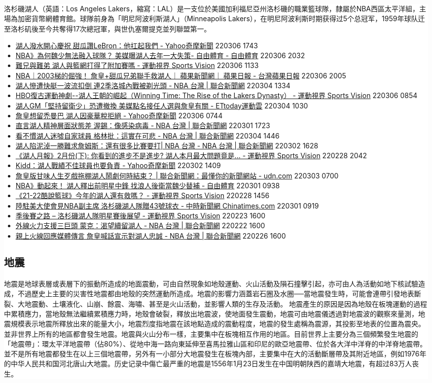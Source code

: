 洛杉磯湖人（英語：Los Angeles Lakers，縮寫：LAL）是一支位於美國加利福尼亞州洛杉磯的職業籃球隊，隸屬於NBA西區太平洋組，主場為加密貨幣網體育館。球隊前身為「明尼阿波利斯湖人」（Minneapolis Lakers），在明尼阿波利斯时期获得过5个总冠军，1959年球队迁至洛杉矶後至今共奪得17次總冠軍，與世仇塞爾提克並列聯盟第一。
- [湖人潑水開心慶祝 甜瓜讚LeBron：他扛起我們 - Yahoo奇摩新聞](https://tw.news.yahoo.com/%E6%B9%96%E4%BA%BA%E6%BD%91%E6%B0%B4%E9%96%8B%E5%BF%83%E6%85%B6%E7%A5%9D-%E7%94%9C%E7%93%9C%E8%AE%9Alebron-%E4%BB%96%E6%89%9B%E8%B5%B7%E6%88%91%E5%80%91-094356104.html "湖人潑水開心慶祝 甜瓜讚LeBron：他扛起我們 - Yahoo奇摩新聞") 220306 1743
- [NBA》為何魏少無法融入球隊？ 美媒曝湖人去年一大失策- 自由體育 - 自由體育](https://sports.ltn.com.tw/news/breakingnews/3850495 "NBA》為何魏少無法融入球隊？ 美媒曝湖人去年一大失策- 自由體育 - 自由體育") 220306 2032
- [難兄與難弟 湖人與籃網打得了附加賽嗎 - 運動視界 Sports Vision](https://www.sportsv.net/articles/92446 "難兄與難弟 湖人與籃網打得了附加賽嗎 - 運動視界 Sports Vision") 220306 1133
- [NBA｜2003梯的倔強！ 詹皇+甜瓜兄弟聯手救湖人｜ 蘋果新聞網｜ 蘋果日報 - 台灣蘋果日報](https://tw.appledaily.com/sports/20220306/IUKYS2WWSVHVBGDEKAIUIIT2XY/ "NBA｜2003梯的倔強！ 詹皇+甜瓜兄弟聯手救湖人｜ 蘋果新聞網｜ 蘋果日報 - 台灣蘋果日報") 220306 2005
- [湖人慘遭快艇一波流扣倒 連2季洛城內戰被剃光頭 - NBA 台灣 | 聯合新聞網](https://nba.udn.com/nba/story/6780/6140130 "湖人慘遭快艇一波流扣倒 連2季洛城內戰被剃光頭 - NBA 台灣 | 聯合新聞網") 220304 1334
- [HBO復古運動神劇--湖人王朝的崛起（Winning Time: The Rise of the Lakers Dynasty） - 運動視界 Sports Vision](https://www.sportsv.net/articles/92510 "HBO復古運動神劇--湖人王朝的崛起（Winning Time: The Rise of the Lakers Dynasty） - 運動視界 Sports Vision") 220306 0854
- [湖人GM「堅持留衛少」恐遭撤換 美媒點名接任人選與詹皇有關 - ETtoday運動雲](https://sports.ettoday.net/news/2200978 "湖人GM「堅持留衛少」恐遭撤換 美媒點名接任人選與詹皇有關 - ETtoday運動雲") 220304 1030
- [詹皇想留禿曼巴 湖人因豪華稅拒絕 - Yahoo奇摩新聞](https://tw.news.yahoo.com/%E8%A9%B9%E7%9A%87%E6%83%B3%E7%95%99%E7%A6%BF%E6%9B%BC%E5%B7%B4-%E6%B9%96%E4%BA%BA%E5%9B%A0%E8%B1%AA%E8%8F%AF%E7%A8%85%E6%8B%92%E7%B5%95-234418143.html "詹皇想留禿曼巴 湖人因豪華稅拒絕 - Yahoo奇摩新聞") 220306 0744
- [直言湖人精神層面狀態差 渥錫：像感染病毒 - NBA 台灣 | 聯合新聞網](https://nba.udn.com/nba/story/6780/6132480 "直言湖人精神層面狀態差 渥錫：像感染病毒 - NBA 台灣 | 聯合新聞網") 220301 1723
- [看不慣湖人迷噓自家球員 格林批：這實在可悲 - NBA 台灣 | 聯合新聞網](https://nba.udn.com/nba/story/6780/6140380 "看不慣湖人迷噓自家球員 格林批：這實在可悲 - NBA 台灣 | 聯合新聞網") 220304 1446
- [湖人陷泥淖一勝難求詹姆斯：還有很多比賽要打| NBA 台灣 - NBA 台灣 | 聯合新聞網](https://nba.udn.com/nba/story/6780/6134932 "湖人陷泥淖一勝難求詹姆斯：還有很多比賽要打| NBA 台灣 - NBA 台灣 | 聯合新聞網") 220302 1628
- [《湖人月報》2月份(下): 你看到的進步不是進步? 湖人本月最大問題竟是... - 運動視界 Sports Vision](https://www.sportsv.net/articles/92390 "《湖人月報》2月份(下): 你看到的進步不是進步? 湖人本月最大問題竟是... - 運動視界 Sports Vision") 220228 2042
- [Kidd：湖人戰績不佳球員也要負責 - Yahoo奇摩新聞](https://tw.news.yahoo.com/kidd-%E6%B9%96%E4%BA%BA%E6%88%B0%E7%B8%BE%E4%B8%8D%E4%BD%B3%E7%90%83%E5%93%A1%E4%B9%9F%E8%A6%81%E8%B2%A0%E8%B2%AC-060920990.html "Kidd：湖人戰績不佳球員也要負責 - Yahoo奇摩新聞") 220302 1409
- [詹皇版甘味人生歹戲拖棚湖人鬧劇何時結束？ | 聯合新聞網：最懂你的新聞網站 - udn.com](https://udn.com/news/story/122629/6135532 "詹皇版甘味人生歹戲拖棚湖人鬧劇何時結束？ | 聯合新聞網：最懂你的新聞網站 - udn.com") 220303 0700
- [NBA》動起來！ 湖人釋出前明星中鋒 找浪人後衛當魏少替補 - 自由體育](https://sports.ltn.com.tw/news/breakingnews/3844251 "NBA》動起來！ 湖人釋出前明星中鋒 找浪人後衛當魏少替補 - 自由體育") 220301 0938
- [《21-22酷說籃球》今年的湖人還有救嗎？ - 運動視界 Sports Vision](https://www.sportsv.net/articles/92379 "《21-22酷說籃球》今年的湖人還有救嗎？ - 運動視界 Sports Vision") 220228 1456
- [陸駐美大使會見NBA副主席 洛杉磯湖人隊贈43號球衣 - 中時新聞網 Chinatimes.com](https://www.chinatimes.com/realtimenews/20220301001169-260409 "陸駐美大使會見NBA副主席 洛杉磯湖人隊贈43號球衣 - 中時新聞網 Chinatimes.com") 220301 0919
- [季後賽之路 – 洛杉磯湖人隊明星賽後展望 - 運動視界 Sports Vision](https://www.sportsv.net/articles/92280 "季後賽之路 – 洛杉磯湖人隊明星賽後展望 - 運動視界 Sports Vision") 220223 1600
- [外線火力支援三巨頭 蒙克：渴望續留湖人 - NBA 台灣 | 聯合新聞網](https://nba.udn.com/nba/story/6780/6115545 "外線火力支援三巨頭 蒙克：渴望續留湖人 - NBA 台灣 | 聯合新聞網") 220222 1600
- [親上火線回應媒體傳言 詹皇喊話宣示對湖人忠誠 - NBA 台灣 | 聯合新聞網](https://nba.udn.com/nba/story/6780/6126529 "親上火線回應媒體傳言 詹皇喊話宣示對湖人忠誠 - NBA 台灣 | 聯合新聞網") 220226 1600

## 地震

地震是地球表層或表層下的振動所造成的地面震動，可由自然現象如地殼運動、火山活動及隕石撞擊引起，亦可由人為活動如地下核試驗造成，不過歷史上主要的災害性地震都由地殼的突然運動所造成。地震的影響力涵蓋岩石圈及水圈──當地震發生時，可能會連帶引發地表斷裂、大地震動、土壤液化、山崩、餘震、海嘯、甚至是火山活動，並影響人類的生存及活動。
地震產生的原因是因為地殼在板塊運動的過程中累積應力，當地殼無法繼續累積應力時，地殼會破裂，釋放出地震波，使地面發生震動，地震可由地震儀透過對地震波的觀察來量測，地震規模表示地震所釋放出來的能量大小，地震烈度指地震在該地點造成的震動程度，地震的發生處稱為震源，其投影至地表的位置為震央。
並非世界上所有的地區都會發生地震。地震與火山分布一樣，主要集中在板塊相互作用的地區。目前世界上主要分為三個頻繁發生地震的「地震帶」：環太平洋地震帶（佔80%）、從地中海一路向東延伸至喜馬拉雅山區和印尼的歐亞地震帶、位於各大洋中洋脊的中洋脊地震帶。並不是所有地震都發生在以上三個地震帶，另外有一小部分大地震發生在板塊內部，主要集中在大的活動斷層帶及其附近地區，例如1976年的中华人民共和国河北唐山大地震。历史记录中傷亡最严重的地震是1556年1月23日发生在中国明朝陕西的嘉靖大地震，有超过83万人丧生。
